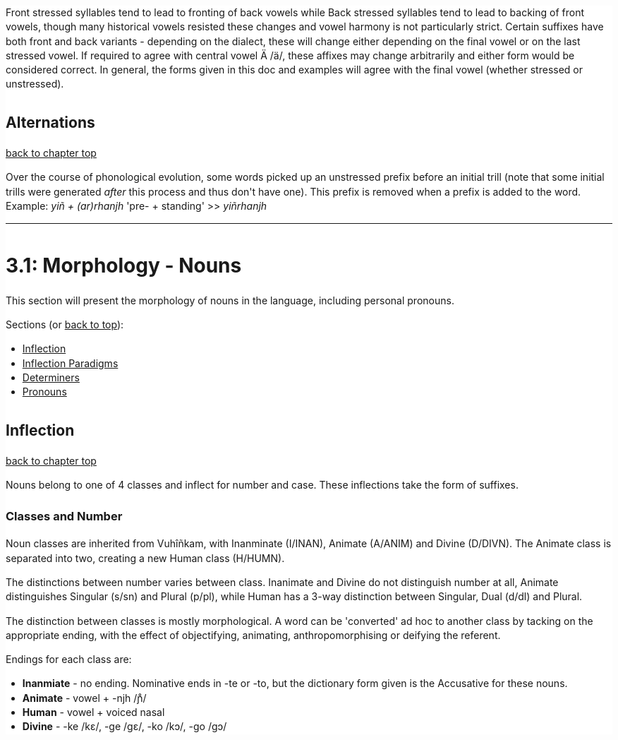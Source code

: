 Front stressed syllables tend to lead to fronting of back vowels while Back stressed syllables tend to lead to backing of front vowels, though many historical vowels resisted these changes and vowel harmony is not particularly strict.  Certain suffixes have both front and back variants - depending on the dialect, these will change either depending on the final vowel or on the last stressed vowel.  If required to agree with central vowel Ä /ä/, these affixes may change arbitrarily and either form would be considered correct.  In general, the forms given in this doc and examples will agree with the final vowel (whether stressed or unstressed).

## Alternations

[back to chapter top](#2-phonology-and-romanisation)

Over the course of phonological evolution, some words picked up an unstressed prefix before an initial trill (note that some initial trills were generated *after* this process and thus don't have one).  This prefix is removed when a prefix is added to the word.  Example: *yiñ + (ar)rhanjh* 'pre- + standing' >> *yiñrhanjh*

---

# 3.1: Morphology - Nouns

This section will present the morphology of nouns in the language, including personal pronouns.

Sections (or [back to top](#chapters)):

- [Inflection](#inflection)
- [Inflection Paradigms](#inflection-paradigms)
- [Determiners](#determiners)
- [Pronouns](#pronouns)

## Inflection

[back to chapter top](#31-morphology---nouns)

Nouns belong to one of 4 classes and inflect for number and case.  These inflections take the form of suffixes.

### Classes and Number

Noun classes are inherited from Vuhîñkam, with Inanminate (I/INAN), Animate (A/ANIM) and Divine (D/DIVN).  The Animate class is separated into two, creating a new Human class (H/HUMN).

The distinctions between number varies between class.  Inanimate and Divine do not distinguish number at all, Animate distinguishes Singular (s/sn) and Plural (p/pl), while Human has a 3-way distinction between Singular, Dual (d/dl) and Plural.

The distinction between classes is mostly morphological.  A word can be 'converted' ad hoc to another class by tacking on the appropriate ending, with the effect of objectifying, animating, anthropomorphising or deifying the referent.

Endings for each class are:

- **Inanmiate** - no ending.  Nominative ends in -te or -to, but the dictionary form given is the Accusative for these nouns.
- **Animate** - vowel + -njh /ɲ̊/
- **Human** - vowel + voiced nasal
- **Divine** - -ke /kɛ/, -ge /gɛ/, -ko /kɔ/, -go /gɔ/
